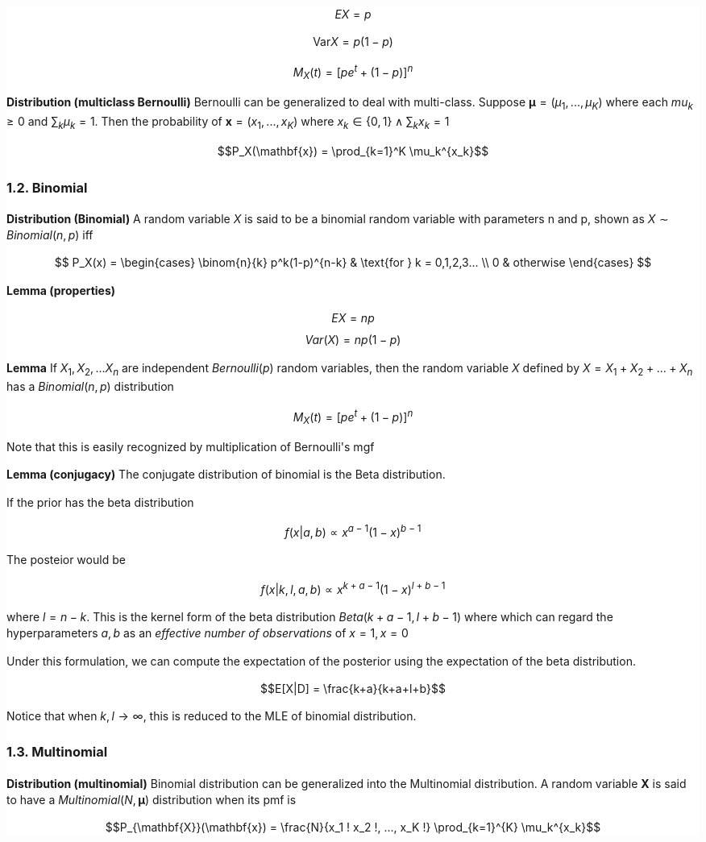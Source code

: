 $$EX = p$$

$$\mathrm{Var}X = p(1-p)$$

$$M_X(t) = [pe^t + (1-p)]^n$$

**Distribution (multiclass Bernoulli)**
Bernoulli can be generalized to deal with multi-class. Suppose $\mathbf{\mu}=(\mu_1, ..., \mu_K)$ where each $mu_k \geq 0$ and $\sum_k \mu_k = 1$. Then the probability of $\mathbf{x}=(x_1, ..., x_K)$ where $x_k \in \{0, 1\} \land \sum_k x_k=1$

$$P_X(\mathbf{x}) = \prod_{k=1}^K \mu_k^{x_k}$$

### 1.2. Binomial
**Distribution (Binomial)** A random variable $X$ is said to be a binomial random variable with parameters n and p, shown as $X \sim Binomial(n,p)$ iff 

$$ P_X(x) = 
\begin{cases}
\binom{n}{k} p^k(1-p)^{n-k} & \text{for } k = 0,1,2,3... \\
0 & otherwise \end{cases} $$

**Lemma (properties)**

$$EX = np$$
$$Var(X) = np(1-p)$$

**Lemma** If $X_1, X_2, ... X_n$ are independent $Bernoulli(p)$ random variables, then the random variable $X$ defined by $X = X_1 + X_2 + ... + X_n$ has a $Binomial(n,p)$ distribution

$$M_X(t) = [pe^t + (1-p)]^n$$

Note that this is easily recognized by multiplication of Bernoulli's mgf

**Lemma (conjugacy)** The conjugate distribution of binomial is the Beta distribution.

If the prior has the beta distribution 

$$f(x|a, b) \propto x^{a-1} (1-x)^{b-1}$$

The posteior would be

$$f(x|k,l,a,b) \propto x^{k+a-1} (1-x)^{l+b-1}$$

where $l=n-k$. This is the kernel form of the beta distribution $Beta(k+a-1, l+b-1)$ where which can regard the hyperparameters $a,b$ as an *effective number of observations* of $x=1, x=0$

Under this formulation, we can compute the expectation of the posterior using the expectation of the beta distribution.

$$E[X|D] = \frac{k+a}{k+a+l+b}$$

Notice that when $k, l \to \infty$, this is reduced to the MLE of binomial distribution.

### 1.3. Multinomial
**Distribution (multinomial)** Binomial distribution can be generalized into the Multinomial distribution. A random variable $\mathbf{X}$ is said to have a $Multinomial(N, \mathbf{\mu})$ distribution when its pmf is

$$P_{\mathbf{X}}(\mathbf{x}) = \frac{N}{x_1 ! x_2 !, ..., x_K !} \prod_{k=1}^{K} \mu_k^{x_k}$$

